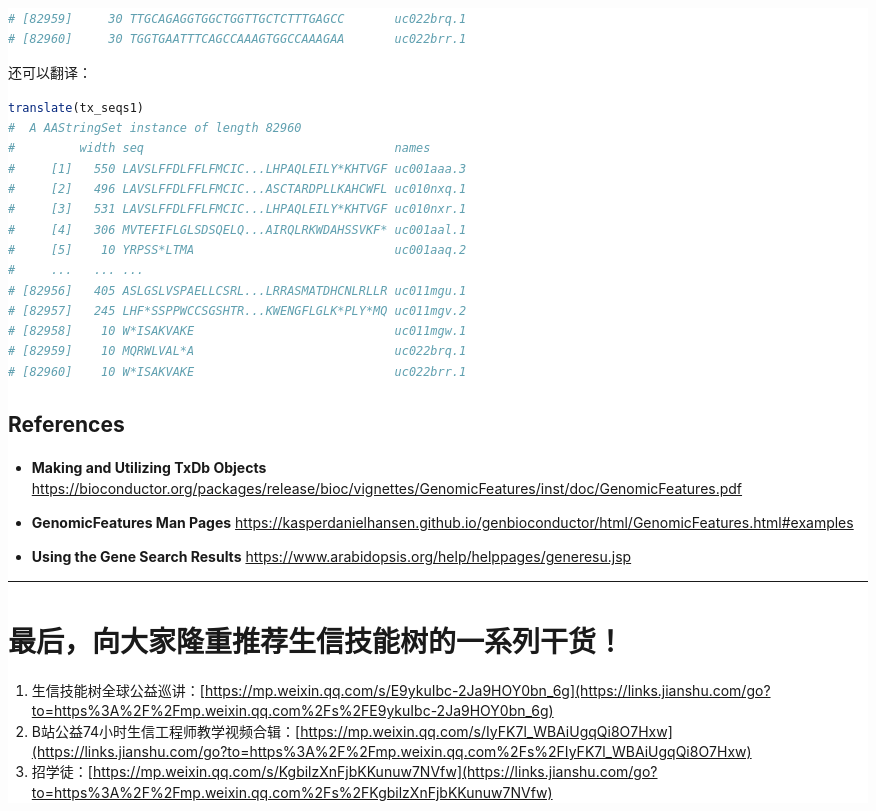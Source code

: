 ```R
# [82959]     30 TTGCAGAGGTGGCTGGTTGCTCTTTGAGCC       uc022brq.1
# [82960]     30 TGGTGAATTTCAGCCAAAGTGGCCAAAGAA       uc022brr.1

```

还可以翻译：

```R
translate(tx_seqs1)
#  A AAStringSet instance of length 82960
#         width seq                                   names               
#     [1]   550 LAVSLFFDLFFLFMCIC...LHPAQLEILY*KHTVGF uc001aaa.3
#     [2]   496 LAVSLFFDLFFLFMCIC...ASCTARDPLLKAHCWFL uc010nxq.1
#     [3]   531 LAVSLFFDLFFLFMCIC...LHPAQLEILY*KHTVGF uc010nxr.1
#     [4]   306 MVTEFIFLGLSDSQELQ...AIRQLRKWDAHSSVKF* uc001aal.1
#     [5]    10 YRPSS*LTMA                            uc001aaq.2
#     ...   ... ...
# [82956]   405 ASLGSLVSPAELLCSRL...LRRASMATDHCNLRLLR uc011mgu.1
# [82957]   245 LHF*SSPPWCCSGSHTR...KWENGFLGLK*PLY*MQ uc011mgv.2
# [82958]    10 W*ISAKVAKE                            uc011mgw.1
# [82959]    10 MQRWLVAL*A                            uc022brq.1
# [82960]    10 W*ISAKVAKE                            uc022brr.1
```
























## References

- **Making and Utilizing TxDb Objects** https://bioconductor.org/packages/release/bioc/vignettes/GenomicFeatures/inst/doc/GenomicFeatures.pdf

- **GenomicFeatures Man Pages** <https://kasperdanielhansen.github.io/genbioconductor/html/GenomicFeatures.html#examples>

- **Using the Gene Search Results** <https://www.arabidopsis.org/help/helppages/generesu.jsp>
---
# 最后，向大家隆重推荐生信技能树的一系列干货！

1.  生信技能树全球公益巡讲：[https://mp.weixin.qq.com/s/E9ykuIbc-2Ja9HOY0bn_6g](https://links.jianshu.com/go?to=https%3A%2F%2Fmp.weixin.qq.com%2Fs%2FE9ykuIbc-2Ja9HOY0bn_6g)
2.  B站公益74小时生信工程师教学视频合辑：[https://mp.weixin.qq.com/s/IyFK7l_WBAiUgqQi8O7Hxw](https://links.jianshu.com/go?to=https%3A%2F%2Fmp.weixin.qq.com%2Fs%2FIyFK7l_WBAiUgqQi8O7Hxw)
3.  招学徒：[https://mp.weixin.qq.com/s/KgbilzXnFjbKKunuw7NVfw](https://links.jianshu.com/go?to=https%3A%2F%2Fmp.weixin.qq.com%2Fs%2FKgbilzXnFjbKKunuw7NVfw)
